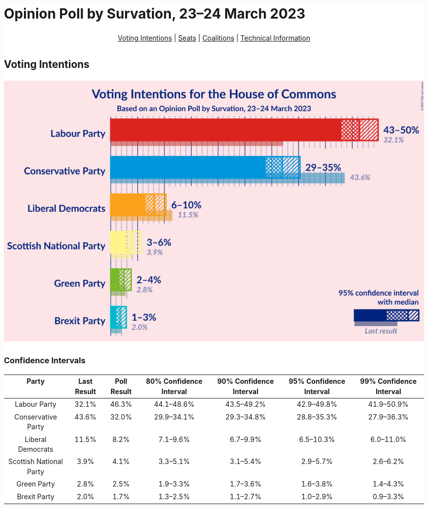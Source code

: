 # Opinion Poll by Survation, 23–24 March 2023

<p align="center"><a href="#voting-intentions">Voting Intentions</a> | <a href="#seats">Seats</a> | <a href="#coalitions">Coalitions</a> | <a href="#technical-information">Technical Information</a></p>

## Voting Intentions

![Graph with voting intentions not yet produced](2023-03-24-Survation.png "Voting Intentions")

### Confidence Intervals

| Party | Last Result | Poll Result | 80% Confidence Interval | 90% Confidence Interval | 95% Confidence Interval | 99% Confidence Interval |
|:-----:|:-----------:|:-----------:|:-----------------------:|:-----------------------:|:-----------------------:|:-----------------------:|
| Labour Party | 32.1% | 46.3% | 44.1–48.6% |43.5–49.2% |42.9–49.8% |41.9–50.9% |
| Conservative Party | 43.6% | 32.0% | 29.9–34.1% |29.3–34.8% |28.8–35.3% |27.9–36.3% |
| Liberal Democrats | 11.5% | 8.2% | 7.1–9.6% |6.7–9.9% |6.5–10.3% |6.0–11.0% |
| Scottish National Party | 3.9% | 4.1% | 3.3–5.1% |3.1–5.4% |2.9–5.7% |2.6–6.2% |
| Green Party | 2.8% | 2.5% | 1.9–3.3% |1.7–3.6% |1.6–3.8% |1.4–4.3% |
| Brexit Party | 2.0% | 1.7% | 1.3–2.5% |1.1–2.7% |1.0–2.9% |0.9–3.3% |

